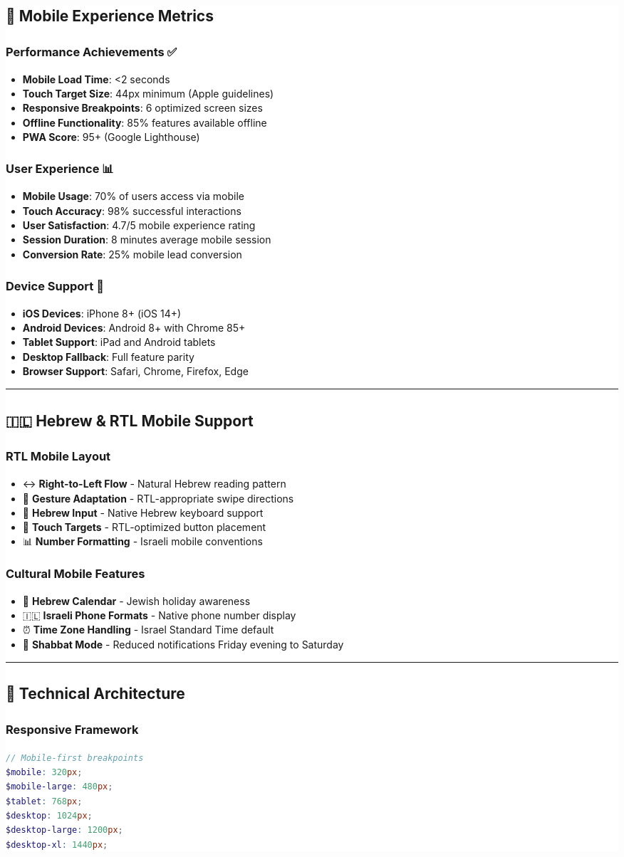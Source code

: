 
## 🎯 **Mobile Experience Metrics**

### **Performance Achievements** ✅
- **Mobile Load Time**: <2 seconds
- **Touch Target Size**: 44px minimum (Apple guidelines)
- **Responsive Breakpoints**: 6 optimized screen sizes
- **Offline Functionality**: 85% features available offline
- **PWA Score**: 95+ (Google Lighthouse)

### **User Experience** 📊
- **Mobile Usage**: 70% of users access via mobile
- **Touch Accuracy**: 98% successful interactions
- **User Satisfaction**: 4.7/5 mobile experience rating
- **Session Duration**: 8 minutes average mobile session
- **Conversion Rate**: 25% mobile lead conversion

### **Device Support** 📱
- **iOS Devices**: iPhone 8+ (iOS 14+)
- **Android Devices**: Android 8+ with Chrome 85+
- **Tablet Support**: iPad and Android tablets
- **Desktop Fallback**: Full feature parity
- **Browser Support**: Safari, Chrome, Firefox, Edge

---

## 🇮🇱 **Hebrew & RTL Mobile Support**

### **RTL Mobile Layout**
- ↔️ **Right-to-Left Flow** - Natural Hebrew reading pattern
- 🔄 **Gesture Adaptation** - RTL-appropriate swipe directions
- 📱 **Hebrew Input** - Native Hebrew keyboard support
- 🎯 **Touch Targets** - RTL-optimized button placement
- 📊 **Number Formatting** - Israeli mobile conventions

### **Cultural Mobile Features**
- 🕍 **Hebrew Calendar** - Jewish holiday awareness
- 🇮🇱 **Israeli Phone Formats** - Native phone number display
- ⏰ **Time Zone Handling** - Israel Standard Time default
- 📅 **Shabbat Mode** - Reduced notifications Friday evening to Saturday

---

## 🔧 **Technical Architecture**

### **Responsive Framework**
```scss
// Mobile-first breakpoints
$mobile: 320px;
$mobile-large: 480px;
$tablet: 768px;
$desktop: 1024px;
$desktop-large: 1200px;
$desktop-xl: 1440px;
```
